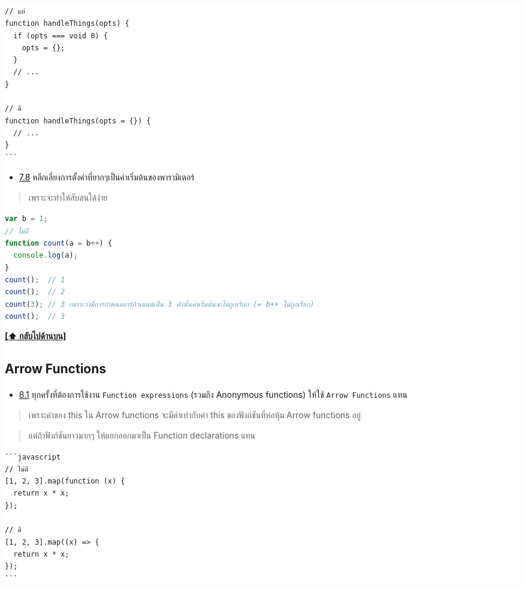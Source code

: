     // แย่
    function handleThings(opts) {
      if (opts === void 0) {
        opts = {};
      }
      // ...
    }

    // ดี
    function handleThings(opts = {}) {
      // ...
    }
    ```

  - [7.8](#7.8) <a name='7.8'></a> หลีกเลี่ยงการตั้งค่าที่ยากๆเป็นค่าเริ่มต้นของพารามิเตอร์

  > เพราะจะทำให้สับสนได้ง่าย

  ```javascript
  var b = 1;
  // ไม่ดี
  function count(a = b++) {
    console.log(a);
  }
  count();  // 1
  count();  // 2
  count(3); // 3 เพราะว่ามีการกำหนดอาร์กิวเมนต์เป็น 3 ดังนั้นค่าเริ่มต้นจะไม่ถูกเรียก (= b++ ไม่ถูกเรียก)
  count();  // 3
  ```


**[[⬆ กลับไปด้านบน]](#TOC)**

## Arrow Functions

  - [8.1](#8.1) <a name='8.1'></a> ทุกครั้งที่ต้องการใช้งาน `Function expressions` (รวมถึง Anonymous functions) ให้ใช้ `Arrow Functions` แทน

  > เพราะค่าของ this ใน Arrow functions จะมีค่าเท่ากับค่า this ของฟังก์ชันที่ห่อหุ้ม Arrow functions อยู่

  > แต่ถ้าฟังก์ชันยาวมากๆ ให้แยกออกมาเป็น Function declarations แทน

    ```javascript
    // ไม่ดี
    [1, 2, 3].map(function (x) {
      return x * x;
    });

    // ดี
    [1, 2, 3].map((x) => {
      return x * x;
    });
    ```
